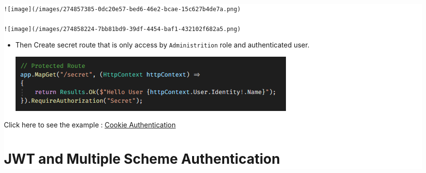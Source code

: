     ![image](/images/274857385-0dc20e57-bed6-46e2-bcae-15c627b4de7a.png)

    ![image](/images/274858224-7bb81bd9-39df-4454-baf1-432102f682a5.png)


  - Then Create secret route that is only access by `Administrition` role and authenticated user.

    ![image](/images/274857635-823ea762-c6f5-4a8d-8aba-0a3d1938bd5b.png)

  Click here to see the example : [Cookie Authentication](https://github.com/dotnet-simformsolutions/authentication-authorization/tree/main/CookieAuthentication)

# JWT and Multiple Scheme Authentication
